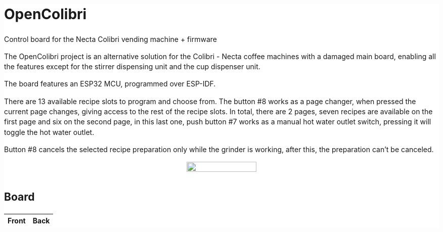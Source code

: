 # OpenColibri
Control board for the Necta Colibri vending machine + firmware

The OpenColibri project is an alternative solution for the Colibri - Necta coffee machines with a damaged main board, enabling all the features except for the stirrer dispensing unit and the cup dispenser unit.

The board features an ESP32 MCU, programmed over ESP-IDF. 

There are 13 available recipe slots to program and choose from. The button #8 works as a page changer, when pressed the current page changes, giving access to the rest of the recipe slots. In total, there are 2 pages, seven recipes are available on the first page and six on the second page, in this last one, push button #7 works as a manual hot water outlet switch, pressing it will toggle the hot water outlet.

Button #8 cancels the selected recipe preparation only while the grinder is working, after this, the preparation can’t be canceled.


<p align="center">
  <img width=40% height=40% src="https://github.com/casdata/OpenColibri/blob/main/Photos/IMG_20240221_171018167.jpg">
</p>

## Board
Front            |  Back
:-------------------------:|:-------------------------: